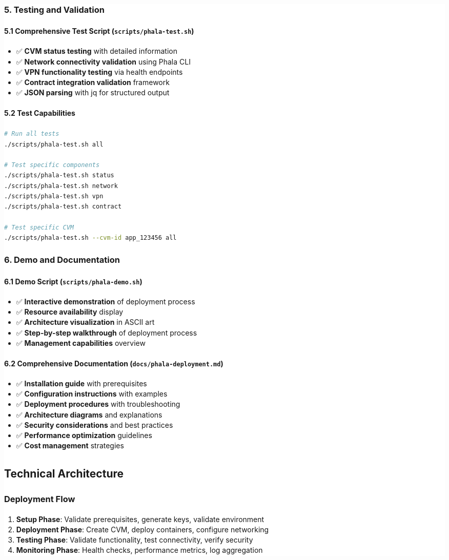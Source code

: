 ### 5. Testing and Validation

#### 5.1 Comprehensive Test Script (`scripts/phala-test.sh`)
- ✅ **CVM status testing** with detailed information
- ✅ **Network connectivity validation** using Phala CLI
- ✅ **VPN functionality testing** via health endpoints
- ✅ **Contract integration validation** framework
- ✅ **JSON parsing** with jq for structured output

#### 5.2 Test Capabilities
```bash
# Run all tests
./scripts/phala-test.sh all

# Test specific components
./scripts/phala-test.sh status
./scripts/phala-test.sh network
./scripts/phala-test.sh vpn
./scripts/phala-test.sh contract

# Test specific CVM
./scripts/phala-test.sh --cvm-id app_123456 all
```

### 6. Demo and Documentation

#### 6.1 Demo Script (`scripts/phala-demo.sh`)
- ✅ **Interactive demonstration** of deployment process
- ✅ **Resource availability** display
- ✅ **Architecture visualization** in ASCII art
- ✅ **Step-by-step walkthrough** of deployment process
- ✅ **Management capabilities** overview

#### 6.2 Comprehensive Documentation (`docs/phala-deployment.md`)
- ✅ **Installation guide** with prerequisites
- ✅ **Configuration instructions** with examples
- ✅ **Deployment procedures** with troubleshooting
- ✅ **Architecture diagrams** and explanations
- ✅ **Security considerations** and best practices
- ✅ **Performance optimization** guidelines
- ✅ **Cost management** strategies

## Technical Architecture

### Deployment Flow
1. **Setup Phase**: Validate prerequisites, generate keys, validate environment
2. **Deployment Phase**: Create CVM, deploy containers, configure networking
3. **Testing Phase**: Validate functionality, test connectivity, verify security
4. **Monitoring Phase**: Health checks, performance metrics, log aggregation
